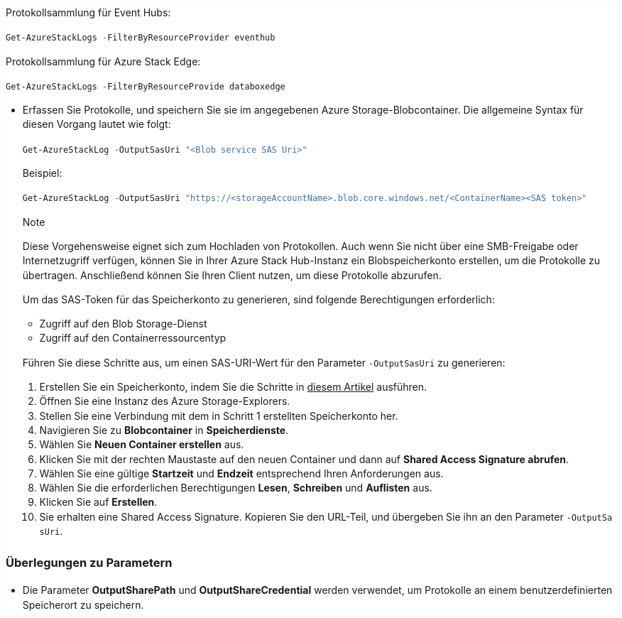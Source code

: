   Protokollsammlung für Event Hubs:

  ```powershell
  Get-AzureStackLogs -FilterByResourceProvider eventhub
  ```
 
  Protokollsammlung für Azure Stack Edge:

  ```powershell
  Get-AzureStackLogs -FilterByResourceProvide databoxedge
  ```

* Erfassen Sie Protokolle, und speichern Sie sie im angegebenen Azure Storage-Blobcontainer. Die allgemeine Syntax für diesen Vorgang lautet wie folgt:

  ```powershell
  Get-AzureStackLog -OutputSasUri "<Blob service SAS Uri>"
  ```

  Beispiel:

  ```powershell
  Get-AzureStackLog -OutputSasUri "https://<storageAccountName>.blob.core.windows.net/<ContainerName><SAS token>"
  ```

  > [!NOTE]
  > Diese Vorgehensweise eignet sich zum Hochladen von Protokollen. Auch wenn Sie nicht über eine SMB-Freigabe oder Internetzugriff verfügen, können Sie in Ihrer Azure Stack Hub-Instanz ein Blobspeicherkonto erstellen, um die Protokolle zu übertragen. Anschließend können Sie Ihren Client nutzen, um diese Protokolle abzurufen.  

  Um das SAS-Token für das Speicherkonto zu generieren, sind folgende Berechtigungen erforderlich:

  * Zugriff auf den Blob Storage-Dienst
  * Zugriff auf den Containerressourcentyp

  Führen Sie diese Schritte aus, um einen SAS-URI-Wert für den Parameter `-OutputSasUri` zu generieren:

  1. Erstellen Sie ein Speicherkonto, indem Sie die Schritte in [diesem Artikel](/azure/storage/common/storage-quickstart-create-account) ausführen.
  2. Öffnen Sie eine Instanz des Azure Storage-Explorers.
  3. Stellen Sie eine Verbindung mit dem in Schritt 1 erstellten Speicherkonto her.
  4. Navigieren Sie zu **Blobcontainer** in **Speicherdienste**.
  5. Wählen Sie **Neuen Container erstellen**  aus.
  6. Klicken Sie mit der rechten Maustaste auf den neuen Container und dann auf **Shared Access Signature abrufen**.
  7. Wählen Sie eine gültige **Startzeit** und **Endzeit** entsprechend Ihren Anforderungen aus.
  8. Wählen Sie die erforderlichen Berechtigungen **Lesen**, **Schreiben** und **Auflisten** aus.
  9. Klicken Sie auf **Erstellen**.
  10. Sie erhalten eine Shared Access Signature. Kopieren Sie den URL-Teil, und übergeben Sie ihn an den Parameter `-OutputSasUri`.

### <a name="parameter-considerations"></a>Überlegungen zu Parametern 

* Die Parameter **OutputSharePath** und **OutputShareCredential** werden verwendet, um Protokolle an einem benutzerdefinierten Speicherort zu speichern.
